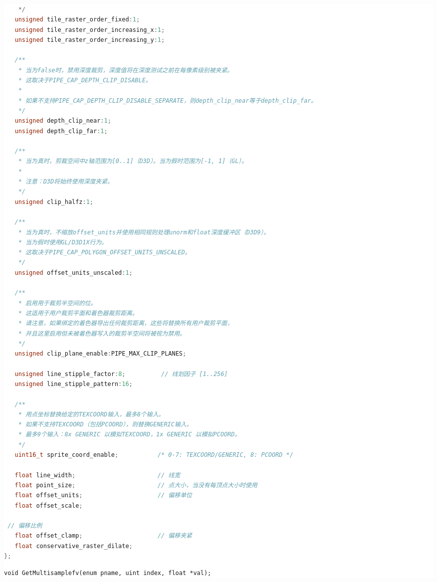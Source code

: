 ```c
    */
   unsigned tile_raster_order_fixed:1;
   unsigned tile_raster_order_increasing_x:1;
   unsigned tile_raster_order_increasing_y:1;

   /**
    * 当为false时，禁用深度裁剪，深度值将在深度测试之前在每像素级别被夹紧。
    * 这取决于PIPE_CAP_DEPTH_CLIP_DISABLE。
    *
    * 如果不支持PIPE_CAP_DEPTH_CLIP_DISABLE_SEPARATE，则depth_clip_near等于depth_clip_far。
    */
   unsigned depth_clip_near:1;
   unsigned depth_clip_far:1;

   /**
    * 当为真时，剪裁空间中z轴范围为[0..1]（D3D）。当为假时范围为[-1, 1]（GL）。
    *
    * 注意：D3D将始终使用深度夹紧。
    */
   unsigned clip_halfz:1;

   /**
    * 当为真时，不缩放offset_units并使用相同规则处理unorm和float深度缓冲区（D3D9）。
    * 当为假时使用GL/D3D1X行为。
    * 这取决于PIPE_CAP_POLYGON_OFFSET_UNITS_UNSCALED。
    */
   unsigned offset_units_unscaled:1;

   /**
    * 启用用于裁剪半空间的位。
    * 这适用于用户裁剪平面和着色器裁剪距离。
    * 请注意，如果绑定的着色器导出任何裁剪距离，这些将替换所有用户裁剪平面，
    * 并且这里启用但未被着色器写入的裁剪半空间将被视为禁用。
    */
   unsigned clip_plane_enable:PIPE_MAX_CLIP_PLANES;

   unsigned line_stipple_factor:8;          // 线划因子 [1..256]
   unsigned line_stipple_pattern:16;

   /**
    * 用点坐标替换给定的TEXCOORD输入，最多8个输入。
    * 如果不支持TEXCOORD（包括PCOORD），则替换GENERIC输入。
    * 最多9个输入：8x GENERIC 以模拟TEXCOORD，1x GENERIC 以模拟PCOORD。
    */
   uint16_t sprite_coord_enable;           /* 0-7: TEXCOORD/GENERIC, 8: PCOORD */

   float line_width;                       // 线宽
   float point_size;                       // 点大小，当没有每顶点大小时使用
   float offset_units;                     // 偏移单位
   float offset_scale;                    

 // 偏移比例
   float offset_clamp;                     // 偏移夹紧
   float conservative_raster_dilate;
};
```



```
void GetMultisamplefv(enum pname, uint index, float *val);

```
